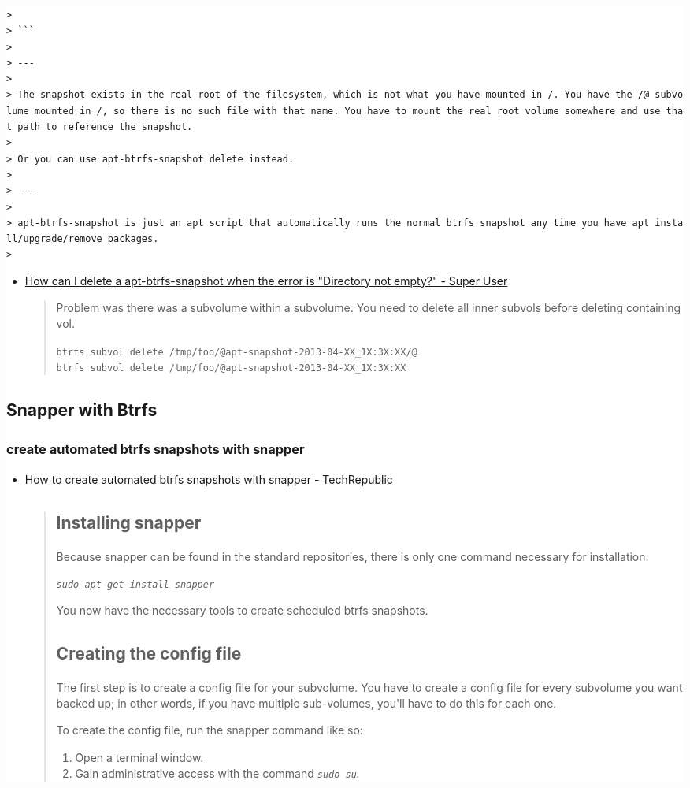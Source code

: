     > 
    > ```
    > 
    > ---
    > 
    > The snapshot exists in the real root of the filesystem, which is not what you have mounted in /. You have the /@ subvolume mounted in /, so there is no such file with that name. You have to mount the real root volume somewhere and use that path to reference the snapshot.
    > 
    > Or you can use apt-btrfs-snapshot delete instead.
    > 
    > ---
    > 
    > apt-btrfs-snapshot is just an apt script that automatically runs the normal btrfs snapshot any time you have apt install/upgrade/remove packages.
    > 


- [How can I delete a apt-btrfs-snapshot when the error is "Directory not empty?" - Super User](https://superuser.com/questions/633219/how-can-i-delete-a-apt-btrfs-snapshot-when-the-error-is-directory-not-empty)

    > Problem was there was a subvolume within a subvolume. You need to delete all inner subvols before deleting containing vol.
    > ```sh
    > btrfs subvol delete /tmp/foo/@apt-snapshot-2013-04-XX_1X:3X:XX/@ 
    > btrfs subvol delete /tmp/foo/@apt-snapshot-2013-04-XX_1X:3X:XX
    > ```

## Snapper with Btrfs

### create automated btrfs snapshots with snapper

- [How to create automated btrfs snapshots with snapper - TechRepublic](https://www.techrepublic.com/article/how-to-create-automated-btrfs-snapshots-with-snapper/)

    > Installing snapper
    > ------------------
    > 
    > Because snapper can be found in the standard repositories, there is only one command necessary for installation:
    > 
    > *`sudo apt-get install snapper`*
    > 
    > You now have the necessary tools to create scheduled btrfs snapshots.
    > 
    > Creating the config file
    > ------------------------
    > 
    > The first step is to create a config file for your subvolume. You have to create a config file for every subvolume you want backed up; in other words, if you have multiple sub-volumes, you'll have to do this for each one.
    > 
    > To create the config file, run the snapper command like so:
    > 
    > 1.  Open a terminal window.
    > 2.  Gain administrative access with the command *`sudo su`.*
